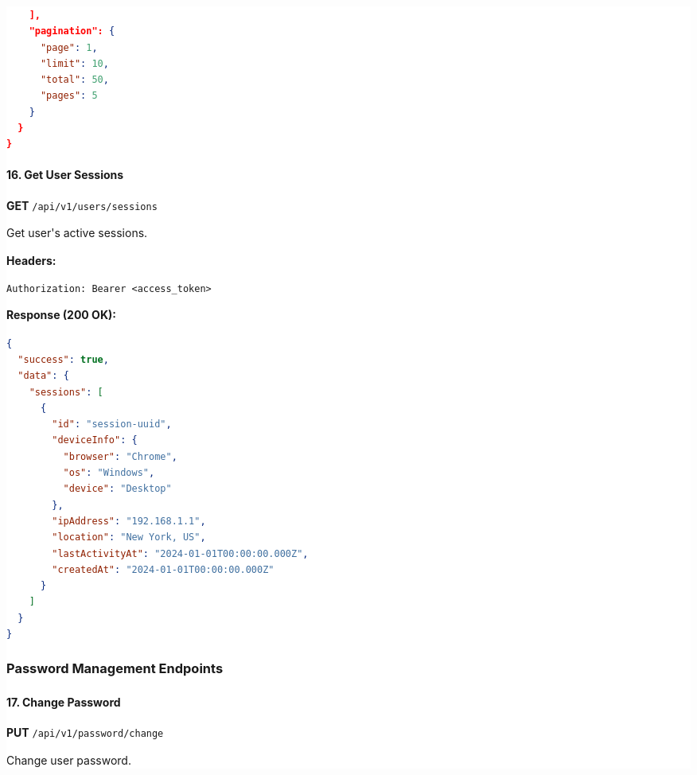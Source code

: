 ```json
    ],
    "pagination": {
      "page": 1,
      "limit": 10,
      "total": 50,
      "pages": 5
    }
  }
}
```

#### **16. Get User Sessions**

**GET** `/api/v1/users/sessions`

Get user's active sessions.

**Headers:**

```
Authorization: Bearer <access_token>
```

**Response (200 OK):**

```json
{
  "success": true,
  "data": {
    "sessions": [
      {
        "id": "session-uuid",
        "deviceInfo": {
          "browser": "Chrome",
          "os": "Windows",
          "device": "Desktop"
        },
        "ipAddress": "192.168.1.1",
        "location": "New York, US",
        "lastActivityAt": "2024-01-01T00:00:00.000Z",
        "createdAt": "2024-01-01T00:00:00.000Z"
      }
    ]
  }
}
```

### Password Management Endpoints

#### **17. Change Password**

**PUT** `/api/v1/password/change`

Change user password.
